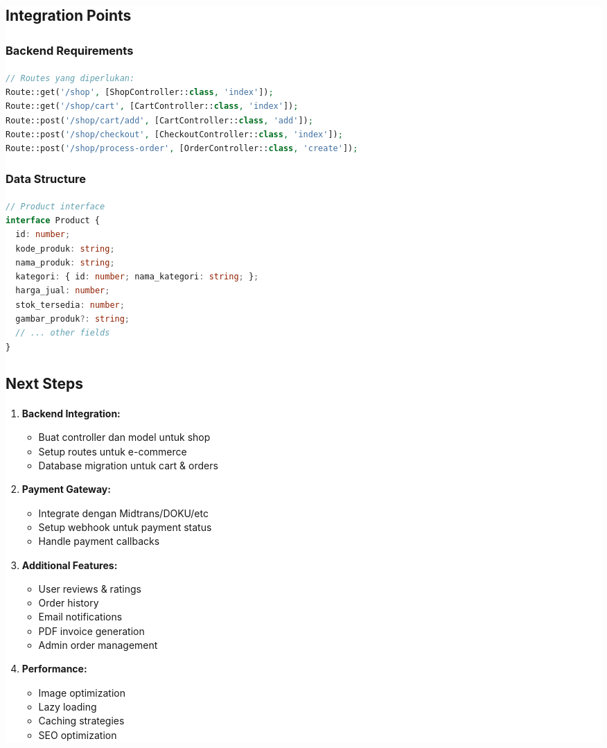 ## Integration Points

### Backend Requirements
```php
// Routes yang diperlukan:
Route::get('/shop', [ShopController::class, 'index']);
Route::get('/shop/cart', [CartController::class, 'index']);
Route::post('/shop/cart/add', [CartController::class, 'add']);
Route::post('/shop/checkout', [CheckoutController::class, 'index']);
Route::post('/shop/process-order', [OrderController::class, 'create']);
```

### Data Structure
```typescript
// Product interface
interface Product {
  id: number;
  kode_produk: string;
  nama_produk: string;
  kategori: { id: number; nama_kategori: string; };
  harga_jual: number;
  stok_tersedia: number;
  gambar_produk?: string;
  // ... other fields
}
```

## Next Steps

1. **Backend Integration:**
   - Buat controller dan model untuk shop
   - Setup routes untuk e-commerce
   - Database migration untuk cart & orders

2. **Payment Gateway:**
   - Integrate dengan Midtrans/DOKU/etc
   - Setup webhook untuk payment status
   - Handle payment callbacks

3. **Additional Features:**
   - User reviews & ratings
   - Order history
   - Email notifications
   - PDF invoice generation
   - Admin order management

4. **Performance:**
   - Image optimization
   - Lazy loading
   - Caching strategies
   - SEO optimization

